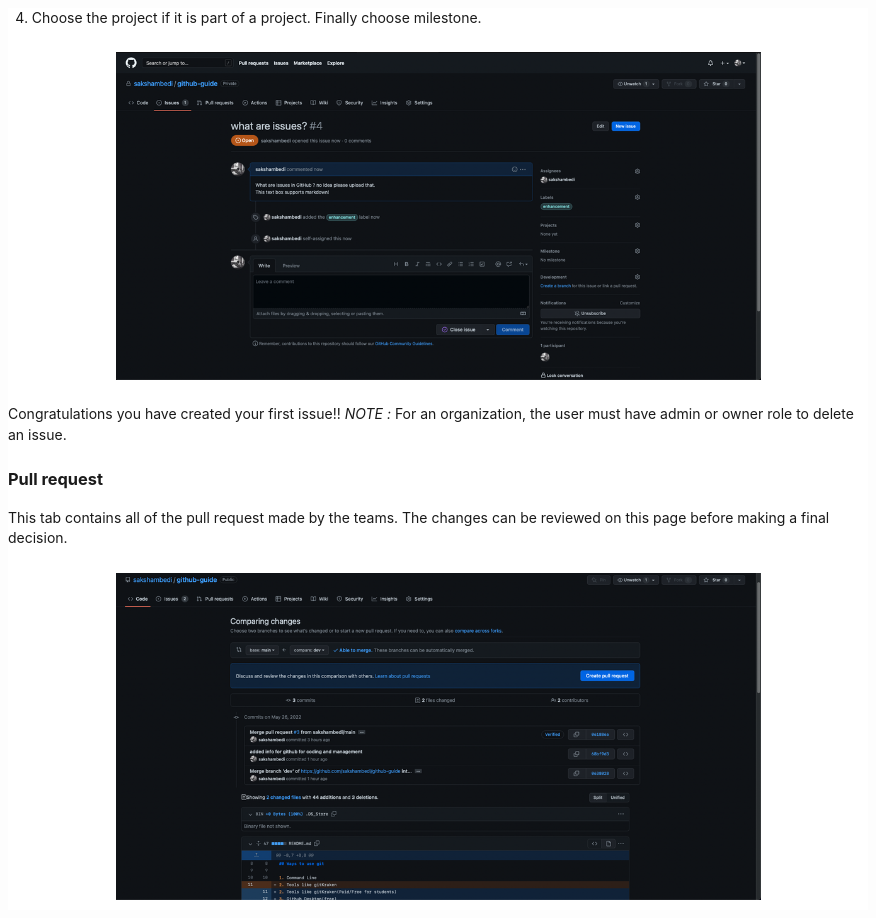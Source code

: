 4. Choose the project if it is part of a project. Finally choose milestone.

<img src="./imgs/issue_example.jpg" style="display:block;margin-left:auto;margin-right:auto;width:75%;padding:10px;">

Congratulations you have created your first issue!!
_NOTE :_ For an organization, the user must have admin or owner role to delete an issue.

### Pull request

This tab contains all of the pull request made by the teams. The changes can be reviewed on this page before making a final decision.

<img src="./imgs/pr_example.jpg" style="display:block;margin-left:auto;margin-right:auto;width:75%;padding:10px;">
